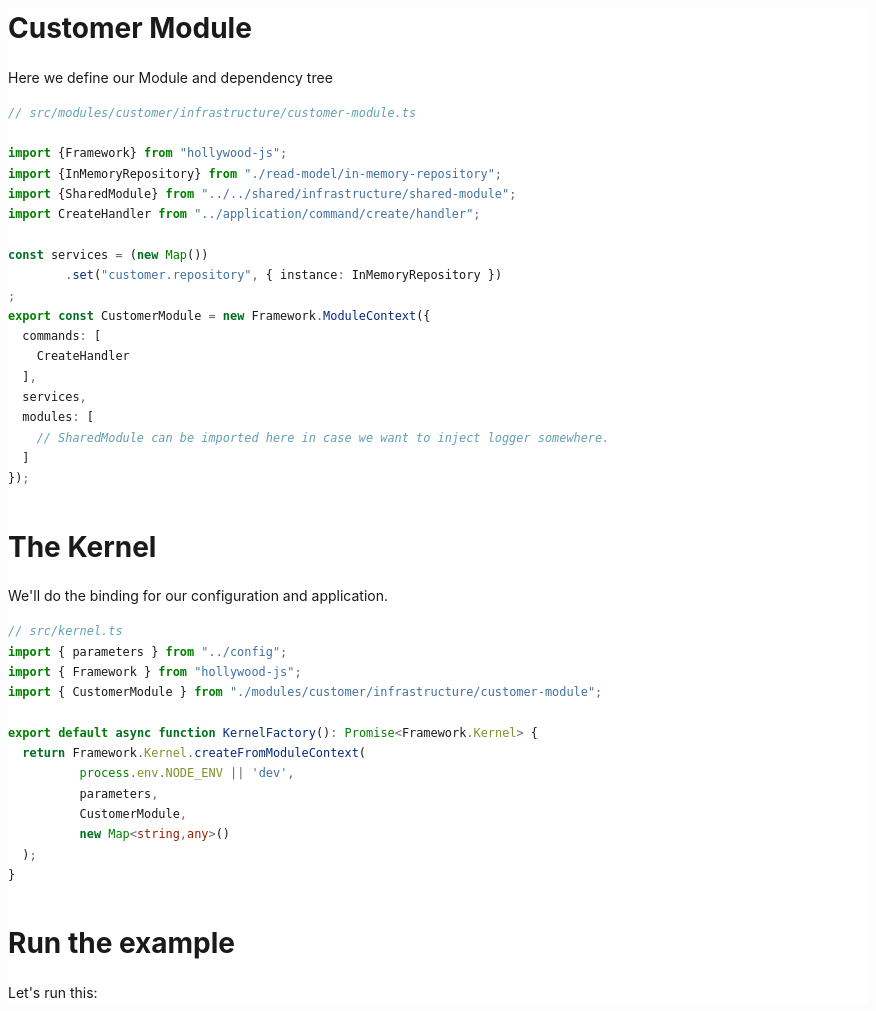 # Customer Module

Here we define our Module and dependency tree

```typescript
// src/modules/customer/infrastructure/customer-module.ts

import {Framework} from "hollywood-js";
import {InMemoryRepository} from "./read-model/in-memory-repository";
import {SharedModule} from "../../shared/infrastructure/shared-module";
import CreateHandler from "../application/command/create/handler";

const services = (new Map())
        .set("customer.repository", { instance: InMemoryRepository })
;
export const CustomerModule = new Framework.ModuleContext({
  commands: [
    CreateHandler
  ],
  services,
  modules: [
    // SharedModule can be imported here in case we want to inject logger somewhere.
  ]
});
```

# The Kernel

We'll do the binding for our configuration and application.

```typescript
// src/kernel.ts
import { parameters } from "../config";
import { Framework } from "hollywood-js";
import { CustomerModule } from "./modules/customer/infrastructure/customer-module";

export default async function KernelFactory(): Promise<Framework.Kernel> {
  return Framework.Kernel.createFromModuleContext(
          process.env.NODE_ENV || 'dev',
          parameters,
          CustomerModule,
          new Map<string,any>()
  );
}

```

# Run the example

Let's run this:
